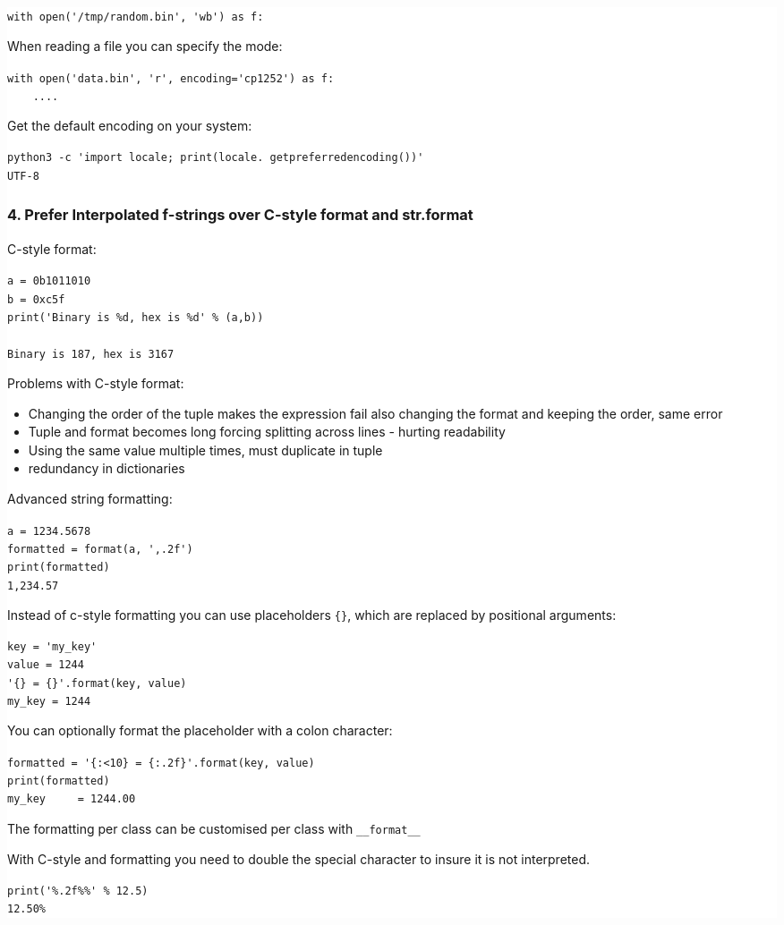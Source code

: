     with open('/tmp/random.bin', 'wb') as f:

When reading a file you can specify the mode:

    with open('data.bin', 'r', encoding='cp1252') as f:
        ....

Get the default encoding on your system:

    python3 -c 'import locale; print(locale. getpreferredencoding())'
    UTF-8

### 4. Prefer Interpolated f-strings over C-style format and str.format

C-style format:

    a = 0b1011010
    b = 0xc5f
    print('Binary is %d, hex is %d' % (a,b))
    
    Binary is 187, hex is 3167

Problems with C-style format:

* Changing the order of the tuple makes the expression fail also changing the format and keeping the order, same error
* Tuple and format becomes long forcing splitting across lines - hurting readability
* Using the same value multiple times, must duplicate in tuple
* redundancy in dictionaries

Advanced string formatting:

    a = 1234.5678
    formatted = format(a, ',.2f')
    print(formatted)
    1,234.57

Instead of c-style formatting you can use placeholders `{}`, which are replaced by positional arguments:

    key = 'my_key'
    value = 1244
    '{} = {}'.format(key, value)
    my_key = 1244

You can optionally format the placeholder with a colon character:

    formatted = '{:<10} = {:.2f}'.format(key, value)
    print(formatted)
    my_key     = 1244.00

The formatting per class can be customised per class with `__format__`

With C-style and formatting you need to double the special character to insure it is not interpreted.

    print('%.2f%%' % 12.5)
    12.50%
    
